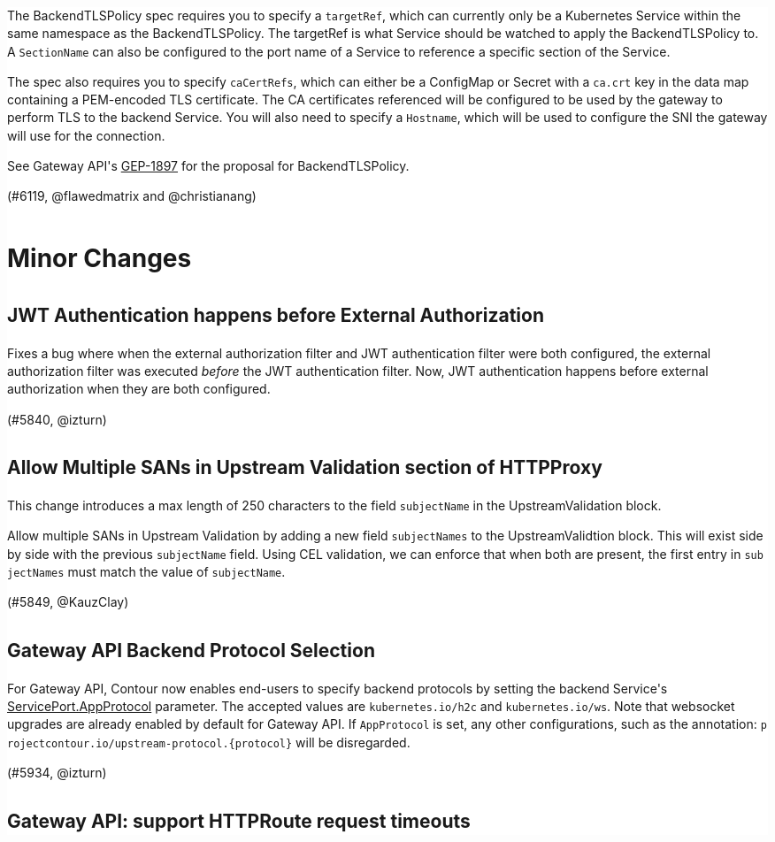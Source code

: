The BackendTLSPolicy spec requires you to specify a `targetRef`, which can currently only be a Kubernetes Service within the same namespace as the BackendTLSPolicy. The targetRef is what Service should be watched to apply the BackendTLSPolicy to. A `SectionName` can also be configured to the port name of a Service to reference a specific section of the Service.

The spec also requires you to specify `caCertRefs`, which can either be a ConfigMap or Secret with a `ca.crt` key in the data map containing a PEM-encoded TLS certificate. The CA certificates referenced will be configured to be used by the gateway to perform TLS to the backend Service. You will also need to specify a `Hostname`, which will be used to configure the SNI the gateway will use for the connection.

See Gateway API's [GEP-1897](https://gateway-api.sigs.k8s.io/geps/gep-1897) for the proposal for BackendTLSPolicy.

(#6119, @flawedmatrix and @christianang)


# Minor Changes

## JWT Authentication happens before External Authorization

Fixes a bug where when the external authorization filter and JWT authentication filter were both configured, the external authorization filter was executed _before_ the JWT authentication filter.  Now, JWT authentication happens before external authorization when they are both configured.

(#5840, @izturn)

## Allow Multiple SANs in Upstream Validation section of HTTPProxy

This change introduces a max length of 250 characters to the field `subjectName` in the UpstreamValidation block.

Allow multiple SANs in Upstream Validation by adding a new field `subjectNames` to the UpstreamValidtion block. This will exist side by side with the previous `subjectName` field. Using CEL validation, we can enforce that when both are present, the first entry in `subjectNames` must match the value of `subjectName`.

(#5849, @KauzClay)

## Gateway API Backend Protocol Selection

For Gateway API, Contour now enables end-users to specify backend protocols by setting the backend Service's [ServicePort.AppProtocol](https://kubernetes.io/docs/concepts/services-networking/service/#application-protocol) parameter. The accepted values are `kubernetes.io/h2c` and `kubernetes.io/ws`. Note that websocket upgrades are already enabled by default for Gateway API. If `AppProtocol` is set, any other configurations, such as the annotation: `projectcontour.io/upstream-protocol.{protocol}` will be disregarded.

(#5934, @izturn)

## Gateway API: support HTTPRoute request timeouts

